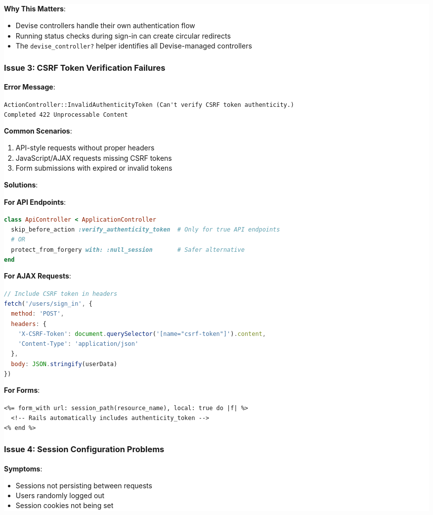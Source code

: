```ruby
```

**Why This Matters**:
- Devise controllers handle their own authentication flow
- Running status checks during sign-in can create circular redirects
- The `devise_controller?` helper identifies all Devise-managed controllers

### Issue 3: CSRF Token Verification Failures

**Error Message**:
```
ActionController::InvalidAuthenticityToken (Can't verify CSRF token authenticity.)
Completed 422 Unprocessable Content
```

**Common Scenarios**:
1. API-style requests without proper headers
2. JavaScript/AJAX requests missing CSRF tokens
3. Form submissions with expired or invalid tokens

**Solutions**:

**For API Endpoints**:
```ruby
class ApiController < ApplicationController
  skip_before_action :verify_authenticity_token  # Only for true API endpoints
  # OR
  protect_from_forgery with: :null_session       # Safer alternative
end
```

**For AJAX Requests**:
```javascript
// Include CSRF token in headers
fetch('/users/sign_in', {
  method: 'POST',
  headers: {
    'X-CSRF-Token': document.querySelector('[name="csrf-token"]').content,
    'Content-Type': 'application/json'
  },
  body: JSON.stringify(userData)
})
```

**For Forms**:
```erb
<%= form_with url: session_path(resource_name), local: true do |f| %>
  <!-- Rails automatically includes authenticity_token -->
<% end %>
```

### Issue 4: Session Configuration Problems

**Symptoms**:
- Sessions not persisting between requests
- Users randomly logged out
- Session cookies not being set
